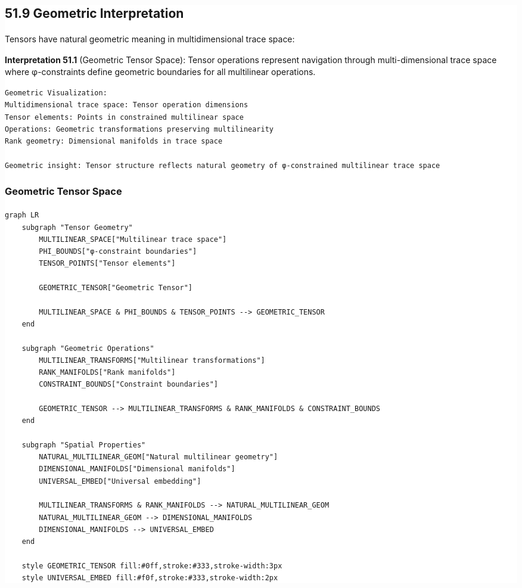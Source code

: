## 51.9 Geometric Interpretation

Tensors have natural geometric meaning in multidimensional trace space:

**Interpretation 51.1** (Geometric Tensor Space): Tensor operations represent navigation through multi-dimensional trace space where φ-constraints define geometric boundaries for all multilinear operations.

```text
Geometric Visualization:
Multidimensional trace space: Tensor operation dimensions
Tensor elements: Points in constrained multilinear space
Operations: Geometric transformations preserving multilinearity
Rank geometry: Dimensional manifolds in trace space

Geometric insight: Tensor structure reflects natural geometry of φ-constrained multilinear trace space
```

### Geometric Tensor Space

```mermaid
graph LR
    subgraph "Tensor Geometry"
        MULTILINEAR_SPACE["Multilinear trace space"]
        PHI_BOUNDS["φ-constraint boundaries"]
        TENSOR_POINTS["Tensor elements"]
        
        GEOMETRIC_TENSOR["Geometric Tensor"]
        
        MULTILINEAR_SPACE & PHI_BOUNDS & TENSOR_POINTS --> GEOMETRIC_TENSOR
    end
    
    subgraph "Geometric Operations"
        MULTILINEAR_TRANSFORMS["Multilinear transformations"]
        RANK_MANIFOLDS["Rank manifolds"]
        CONSTRAINT_BOUNDS["Constraint boundaries"]
        
        GEOMETRIC_TENSOR --> MULTILINEAR_TRANSFORMS & RANK_MANIFOLDS & CONSTRAINT_BOUNDS
    end
    
    subgraph "Spatial Properties"
        NATURAL_MULTILINEAR_GEOM["Natural multilinear geometry"]
        DIMENSIONAL_MANIFOLDS["Dimensional manifolds"]
        UNIVERSAL_EMBED["Universal embedding"]
        
        MULTILINEAR_TRANSFORMS & RANK_MANIFOLDS --> NATURAL_MULTILINEAR_GEOM
        NATURAL_MULTILINEAR_GEOM --> DIMENSIONAL_MANIFOLDS
        DIMENSIONAL_MANIFOLDS --> UNIVERSAL_EMBED
    end
    
    style GEOMETRIC_TENSOR fill:#0ff,stroke:#333,stroke-width:3px
    style UNIVERSAL_EMBED fill:#f0f,stroke:#333,stroke-width:2px
```
